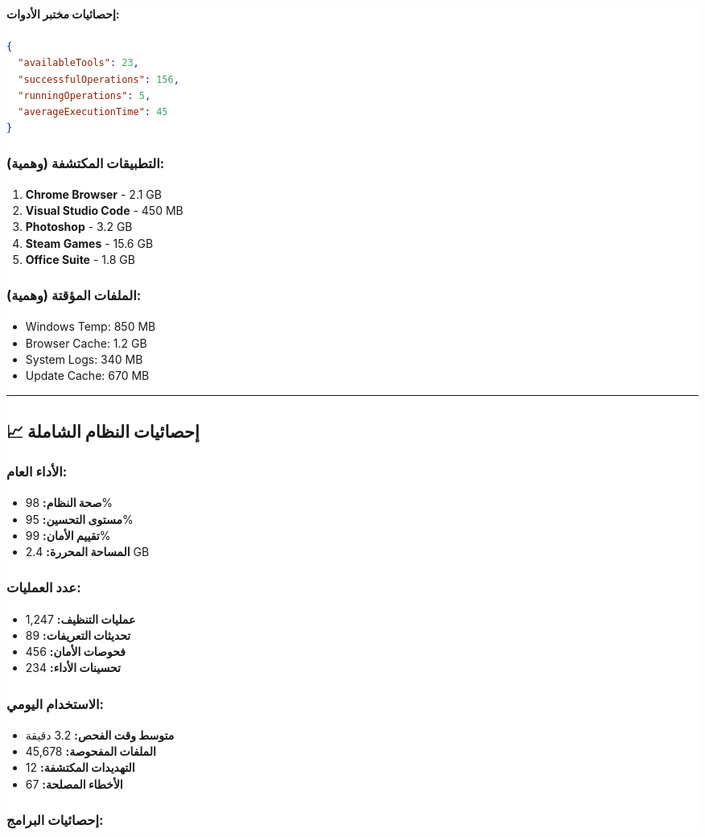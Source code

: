 #### إحصائيات مختبر الأدوات:

```json
{
  "availableTools": 23,
  "successfulOperations": 156,
  "runningOperations": 5,
  "averageExecutionTime": 45
}
```

### التطبيقات المكتشفة (وهمية):

1. **Chrome Browser** - 2.1 GB
2. **Visual Studio Code** - 450 MB
3. **Photoshop** - 3.2 GB
4. **Steam Games** - 15.6 GB
5. **Office Suite** - 1.8 GB

### الملفات المؤقتة (وهمية):

- Windows Temp: 850 MB
- Browser Cache: 1.2 GB
- System Logs: 340 MB
- Update Cache: 670 MB

---

## 📈 إحصائيات النظام الشاملة

### الأداء العام:

- **صحة النظام:** 98%
- **مستوى التحسين:** 95%
- **تقييم الأمان:** 99%
- **المساحة المحررة:** 2.4 GB

### عدد العمليات:

- **عمليات التنظيف:** 1,247
- **تحديثات التعريفات:** 89
- **فحوصات الأمان:** 456
- **تحسينات الأداء:** 234

### الاستخدام اليومي:

- **متوسط وقت الفحص:** 3.2 دقيقة
- **الملفات المفحوصة:** 45,678
- **التهديدات المكتشفة:** 12
- **الأخطاء المصلحة:** 67

### إحصائيات البرامج:
